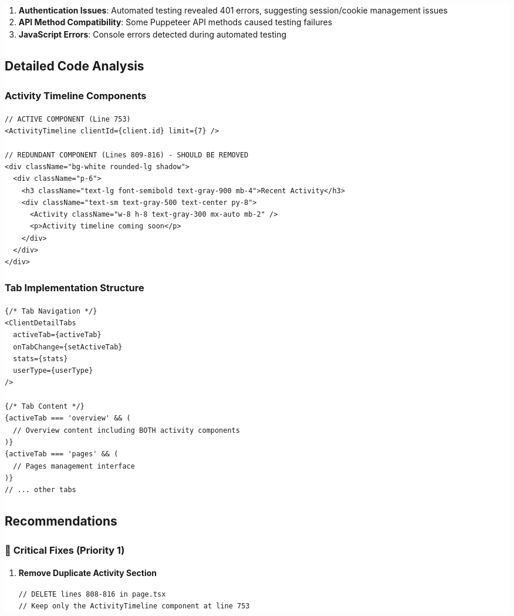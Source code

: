 1. **Authentication Issues**: Automated testing revealed 401 errors, suggesting session/cookie management issues
2. **API Method Compatibility**: Some Puppeteer API methods caused testing failures
3. **JavaScript Errors**: Console errors detected during automated testing

## Detailed Code Analysis

### Activity Timeline Components

```tsx
// ACTIVE COMPONENT (Line 753)
<ActivityTimeline clientId={client.id} limit={7} />

// REDUNDANT COMPONENT (Lines 809-816) - SHOULD BE REMOVED
<div className="bg-white rounded-lg shadow">
  <div className="p-6">
    <h3 className="text-lg font-semibold text-gray-900 mb-4">Recent Activity</h3>
    <div className="text-sm text-gray-500 text-center py-8">
      <Activity className="w-8 h-8 text-gray-300 mx-auto mb-2" />
      <p>Activity timeline coming soon</p>
    </div>
  </div>
</div>
```

### Tab Implementation Structure

```tsx
{/* Tab Navigation */}
<ClientDetailTabs 
  activeTab={activeTab}
  onTabChange={setActiveTab}
  stats={stats}
  userType={userType}
/>

{/* Tab Content */}
{activeTab === 'overview' && (
  // Overview content including BOTH activity components
)}
{activeTab === 'pages' && (
  // Pages management interface
)}
// ... other tabs
```

## Recommendations

### 🚨 **Critical Fixes** (Priority 1)

1. **Remove Duplicate Activity Section**
   ```tsx
   // DELETE lines 808-816 in page.tsx
   // Keep only the ActivityTimeline component at line 753
   ```
